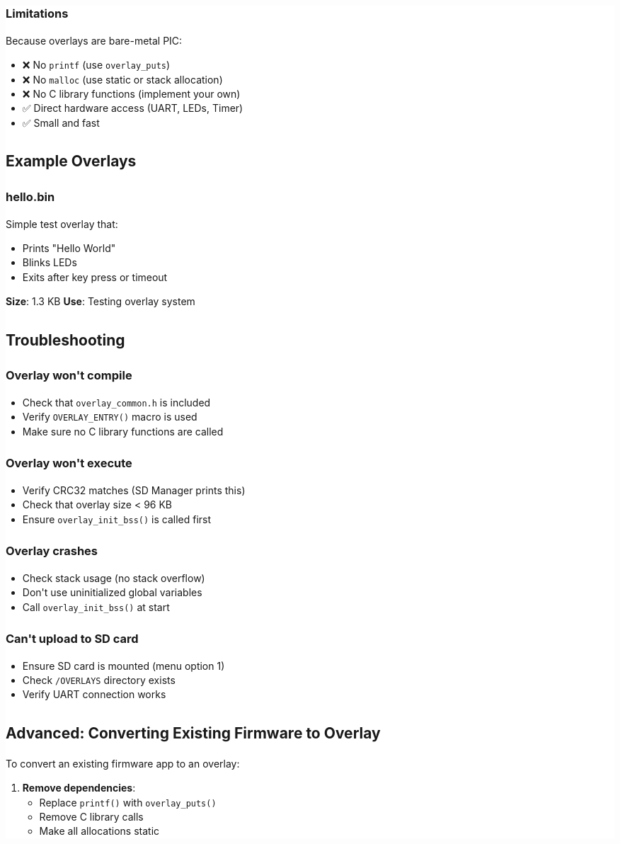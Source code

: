 ### Limitations

Because overlays are bare-metal PIC:
- ❌ No `printf` (use `overlay_puts`)
- ❌ No `malloc` (use static or stack allocation)
- ❌ No C library functions (implement your own)
- ✅ Direct hardware access (UART, LEDs, Timer)
- ✅ Small and fast

## Example Overlays

### hello.bin
Simple test overlay that:
- Prints "Hello World"
- Blinks LEDs
- Exits after key press or timeout

**Size**: 1.3 KB
**Use**: Testing overlay system

## Troubleshooting

### Overlay won't compile
- Check that `overlay_common.h` is included
- Verify `OVERLAY_ENTRY()` macro is used
- Make sure no C library functions are called

### Overlay won't execute
- Verify CRC32 matches (SD Manager prints this)
- Check that overlay size < 96 KB
- Ensure `overlay_init_bss()` is called first

### Overlay crashes
- Check stack usage (no stack overflow)
- Don't use uninitialized global variables
- Call `overlay_init_bss()` at start

### Can't upload to SD card
- Ensure SD card is mounted (menu option 1)
- Check `/OVERLAYS` directory exists
- Verify UART connection works

## Advanced: Converting Existing Firmware to Overlay

To convert an existing firmware app to an overlay:

1. **Remove dependencies**:
   - Replace `printf()` with `overlay_puts()`
   - Remove C library calls
   - Make all allocations static
